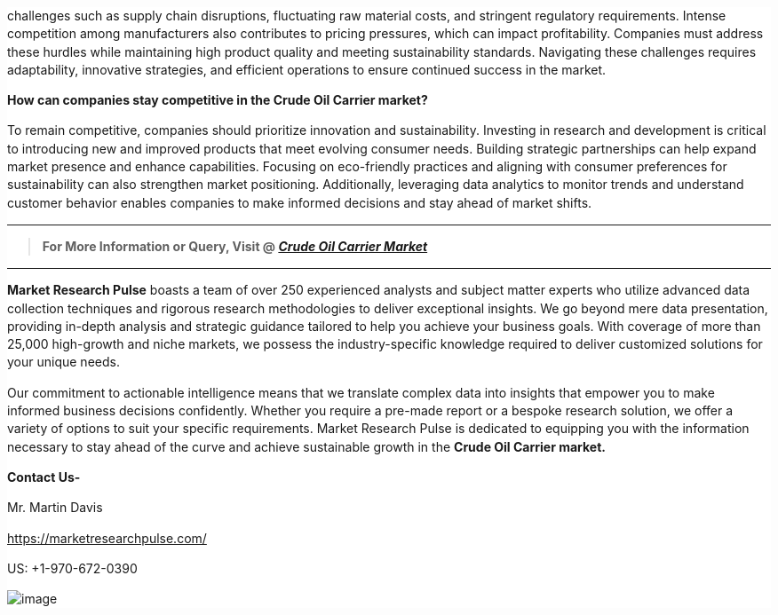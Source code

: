 challenges such as supply chain disruptions, fluctuating raw material costs, and stringent regulatory requirements. Intense competition among manufacturers also contributes to pricing pressures, which can impact profitability. Companies must address these hurdles while maintaining high product quality and meeting sustainability standards. Navigating these challenges requires adaptability, innovative strategies, and efficient operations to ensure continued success in the market.</p><p><strong>How can companies stay competitive in the Crude Oil Carrier market?</strong></p><p>To remain competitive, companies should prioritize innovation and sustainability. Investing in research and development is critical to introducing new and improved products that meet evolving consumer needs. Building strategic partnerships can help expand market presence and enhance capabilities. Focusing on eco-friendly practices and aligning with consumer preferences for sustainability can also strengthen market positioning. Additionally, leveraging data analytics to monitor trends and understand customer behavior enables companies to make informed decisions and stay ahead of market shifts.</p><hr /><blockquote><p><strong>For More Information or Query, Visit @&nbsp;<em><a href="https://marketresearchpulse.com/report/122485/crude-oil-carrier-market?utm_source=Linkedin&utm_medium=0112">Crude Oil Carrier Market</a></em></strong></p></blockquote><hr /><p><strong>Market Research Pulse</strong> boasts a team of over 250 experienced analysts and subject matter experts who utilize advanced data collection techniques and rigorous research methodologies to deliver exceptional insights. We go beyond mere data presentation, providing in-depth analysis and strategic guidance tailored to help you achieve your business goals. With coverage of more than 25,000 high-growth and niche markets, we possess the industry-specific knowledge required to deliver customized solutions for your unique needs.</p><p>Our commitment to actionable intelligence means that we translate complex data into insights that empower you to make informed business decisions confidently. Whether you require a pre-made report or a bespoke research solution, we offer a variety of options to suit your specific requirements. Market Research Pulse is dedicated to equipping you with the information necessary to stay ahead of the curve and achieve sustainable growth in the <strong>Crude Oil Carrier market.</strong></p><p><strong>Contact Us-</strong></p><p>Mr. Martin Davis</p><p>https://marketresearchpulse.com/</p><p>US: +1-970-672-0390</p>
![image](https://github.com/user-attachments/assets/c6caaf6f-7d3d-4dca-b3dd-2785de8706ff)
